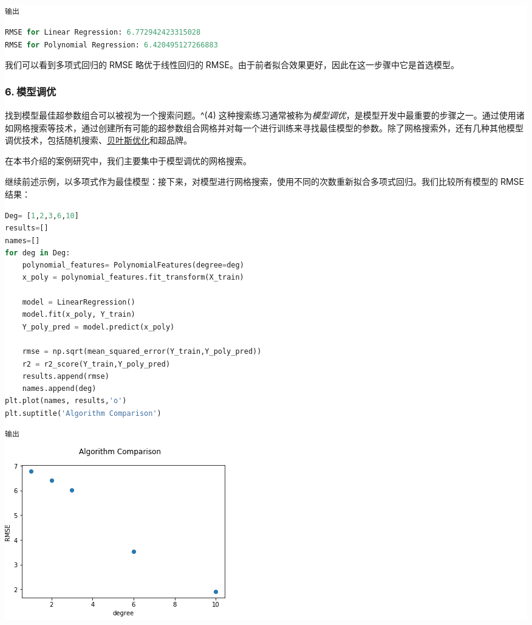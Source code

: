 `输出`

```py
RMSE for Linear Regression: 6.772942423315028
RMSE for Polynomial Regression: 6.420495127266883
```

我们可以看到多项式回归的 RMSE 略优于线性回归的 RMSE。由于前者拟合效果更好，因此在这一步骤中它是首选模型。

### 6\. 模型调优

找到模型最佳超参数组合可以被视为一个搜索问题。^(4) 这种搜索练习通常被称为*模型调优*，是模型开发中最重要的步骤之一。通过使用诸如网格搜索等技术，通过创建所有可能的超参数组合网格并对每一个进行训练来寻找最佳模型的参数。除了网格搜索外，还有几种其他模型调优技术，包括随机搜索、[贝叶斯优化](https://oreil.ly/ZGVPM)和超品牌。

在本书介绍的案例研究中，我们主要集中于模型调优的网格搜索。

继续前述示例，以多项式作为最佳模型：接下来，对模型进行网格搜索，使用不同的次数重新拟合多项式回归。我们比较所有模型的 RMSE 结果：

```py
Deg= [1,2,3,6,10]
results=[]
names=[]
for deg in Deg:
    polynomial_features= PolynomialFeatures(degree=deg)
    x_poly = polynomial_features.fit_transform(X_train)

    model = LinearRegression()
    model.fit(x_poly, Y_train)
    Y_poly_pred = model.predict(x_poly)

    rmse = np.sqrt(mean_squared_error(Y_train,Y_poly_pred))
    r2 = r2_score(Y_train,Y_poly_pred)
    results.append(rmse)
    names.append(deg)
plt.plot(names, results,'o')
plt.suptitle('Algorithm Comparison')
```

`输出`

![mlbf 02in01](img/mlbf_02in01.png)

